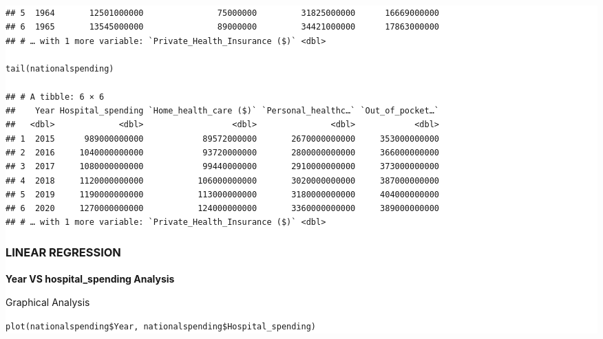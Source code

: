     ## 5  1964       12501000000               75000000         31825000000      16669000000
    ## 6  1965       13545000000               89000000         34421000000      17863000000
    ## # … with 1 more variable: `Private_Health_Insurance ($)` <dbl>

    tail(nationalspending)

    ## # A tibble: 6 × 6
    ##    Year Hospital_spending `Home_health_care ($)` `Personal_healthc…` `Out_of_pocket…`
    ##   <dbl>             <dbl>                  <dbl>               <dbl>            <dbl>
    ## 1  2015      989000000000            89572000000       2670000000000     353000000000
    ## 2  2016     1040000000000            93720000000       2800000000000     366000000000
    ## 3  2017     1080000000000            99440000000       2910000000000     373000000000
    ## 4  2018     1120000000000           106000000000       3020000000000     387000000000
    ## 5  2019     1190000000000           113000000000       3180000000000     404000000000
    ## 6  2020     1270000000000           124000000000       3360000000000     389000000000
    ## # … with 1 more variable: `Private_Health_Insurance ($)` <dbl>

### LINEAR REGRESSION

**Year VS hospital\_spending Analysis**

Graphical Analysis

    plot(nationalspending$Year, nationalspending$Hospital_spending)
